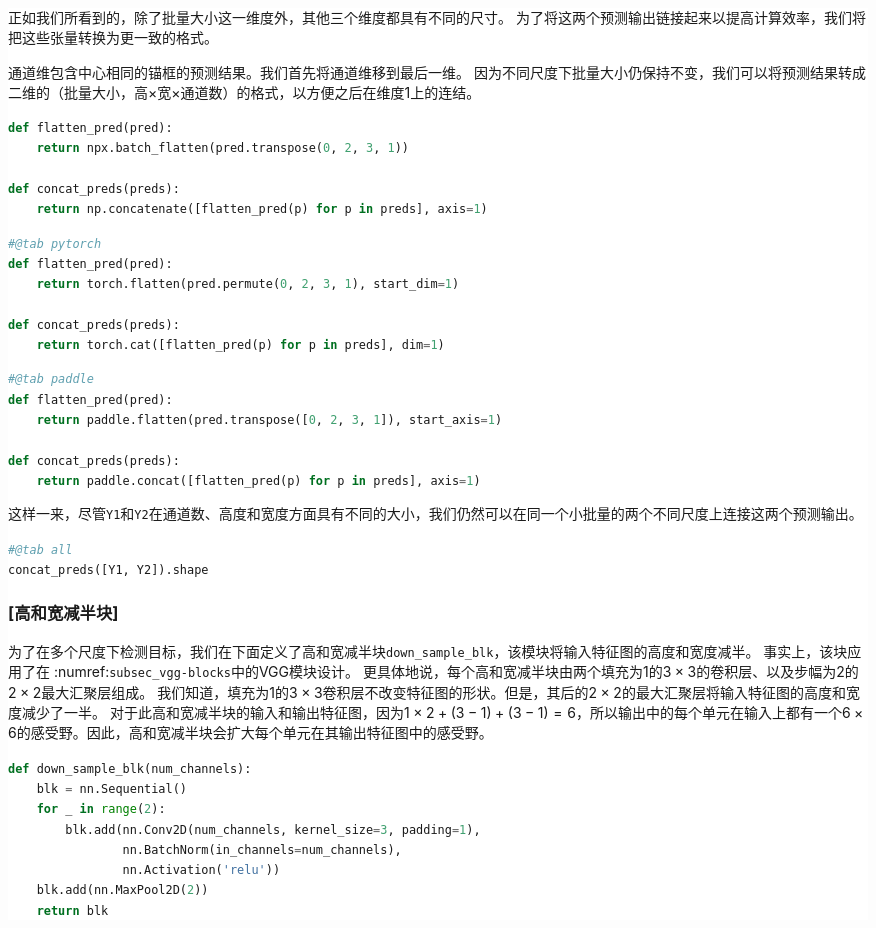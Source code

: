 正如我们所看到的，除了批量大小这一维度外，其他三个维度都具有不同的尺寸。
为了将这两个预测输出链接起来以提高计算效率，我们将把这些张量转换为更一致的格式。

通道维包含中心相同的锚框的预测结果。我们首先将通道维移到最后一维。
因为不同尺度下批量大小仍保持不变，我们可以将预测结果转成二维的（批量大小，高$\times$宽$\times$通道数）的格式，以方便之后在维度$1$上的连结。

```python
def flatten_pred(pred):
    return npx.batch_flatten(pred.transpose(0, 2, 3, 1))

def concat_preds(preds):
    return np.concatenate([flatten_pred(p) for p in preds], axis=1)
```

```python
#@tab pytorch
def flatten_pred(pred):
    return torch.flatten(pred.permute(0, 2, 3, 1), start_dim=1)

def concat_preds(preds):
    return torch.cat([flatten_pred(p) for p in preds], dim=1)
```

```python
#@tab paddle
def flatten_pred(pred):
    return paddle.flatten(pred.transpose([0, 2, 3, 1]), start_axis=1)

def concat_preds(preds):
    return paddle.concat([flatten_pred(p) for p in preds], axis=1)
```

这样一来，尽管`Y1`和`Y2`在通道数、高度和宽度方面具有不同的大小，我们仍然可以在同一个小批量的两个不同尺度上连接这两个预测输出。

```python
#@tab all
concat_preds([Y1, Y2]).shape
```

### [**高和宽减半块**]

为了在多个尺度下检测目标，我们在下面定义了高和宽减半块`down_sample_blk`，该模块将输入特征图的高度和宽度减半。
事实上，该块应用了在 :numref:`subsec_vgg-blocks`中的VGG模块设计。
更具体地说，每个高和宽减半块由两个填充为$1$的$3\times3$的卷积层、以及步幅为$2$的$2\times2$最大汇聚层组成。
我们知道，填充为$1$的$3\times3$卷积层不改变特征图的形状。但是，其后的$2\times2$的最大汇聚层将输入特征图的高度和宽度减少了一半。
对于此高和宽减半块的输入和输出特征图，因为$1\times 2+(3-1)+(3-1)=6$，所以输出中的每个单元在输入上都有一个$6\times6$的感受野。因此，高和宽减半块会扩大每个单元在其输出特征图中的感受野。

```python
def down_sample_blk(num_channels):
    blk = nn.Sequential()
    for _ in range(2):
        blk.add(nn.Conv2D(num_channels, kernel_size=3, padding=1),
                nn.BatchNorm(in_channels=num_channels),
                nn.Activation('relu'))
    blk.add(nn.MaxPool2D(2))
    return blk
```
